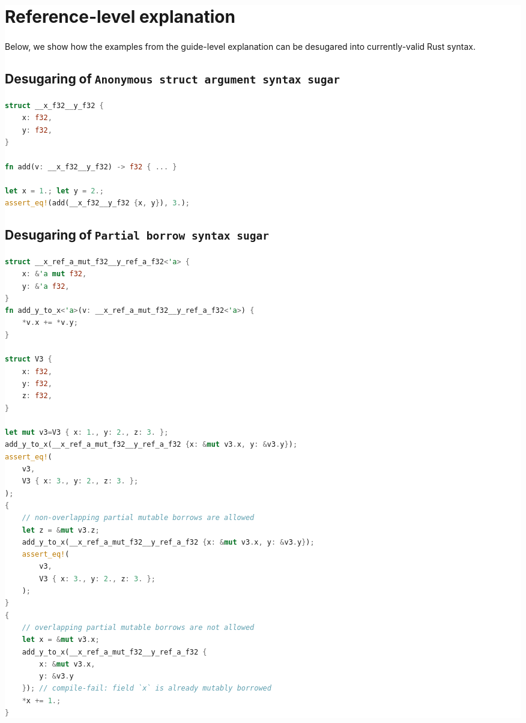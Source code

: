 # Reference-level explanation
[reference-level-explanation]: #reference-level-explanation

Below, we show how the examples from the guide-level explanation can be desugared into currently-valid Rust syntax.

## Desugaring of `Anonymous struct argument syntax sugar`

```rust
struct __x_f32__y_f32 {
    x: f32,
    y: f32,
}

fn add(v: __x_f32__y_f32) -> f32 { ... }

let x = 1.; let y = 2.;
assert_eq!(add(__x_f32__y_f32 {x, y}), 3.);
```

## Desugaring of `Partial borrow syntax sugar`

```rust
struct __x_ref_a_mut_f32__y_ref_a_f32<'a> {
    x: &'a mut f32,
    y: &'a f32,
}
fn add_y_to_x<'a>(v: __x_ref_a_mut_f32__y_ref_a_f32<'a>) {
    *v.x += *v.y;
}

struct V3 {
    x: f32,
    y: f32,
    z: f32,
}

let mut v3=V3 { x: 1., y: 2., z: 3. };
add_y_to_x(__x_ref_a_mut_f32__y_ref_a_f32 {x: &mut v3.x, y: &v3.y});
assert_eq!(
    v3,
    V3 { x: 3., y: 2., z: 3. };
);
{
    // non-overlapping partial mutable borrows are allowed
    let z = &mut v3.z;
    add_y_to_x(__x_ref_a_mut_f32__y_ref_a_f32 {x: &mut v3.x, y: &v3.y});
    assert_eq!(
        v3,
        V3 { x: 3., y: 2., z: 3. };
    );
}
{
    // overlapping partial mutable borrows are not allowed
    let x = &mut v3.x;
    add_y_to_x(__x_ref_a_mut_f32__y_ref_a_f32 {
        x: &mut v3.x,
        y: &v3.y
    }); // compile-fail: field `x` is already mutably borrowed
    *x += 1.;
}
```


[summary]: #summary
[motivation]: #motivation
[guide-level-explanation]: #guide-level-explanation
[drawbacks]: #drawbacks
[rationale-and-alternatives]: #rationale-and-alternatives
[prior-art]: #prior-art
[unresolved-questions]: #unresolved-questions
[future-possibilities]: #future-possibilities